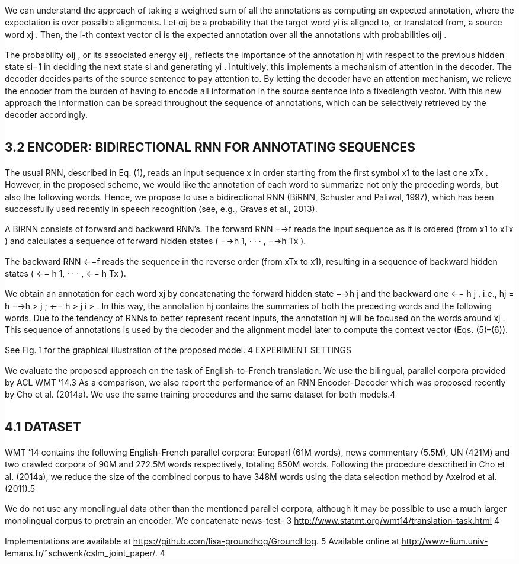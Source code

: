 We can understand the approach of taking a weighted sum of all the annotations as computing an expected annotation, where the expectation is over possible alignments. Let αij be a probability that the target word yi is aligned to, or translated from, a source word xj . Then, the i-th context vector ci is the expected annotation over all the annotations with probabilities αij .

The probability αij , or its associated energy eij , reflects the importance of the annotation hj with respect to the previous hidden state si−1 in deciding the next state si and generating yi . Intuitively, this implements a mechanism of attention in the decoder. The decoder decides parts of the source sentence to pay attention to. By letting the decoder have an attention mechanism, we relieve the encoder from the burden of having to encode all information in the source sentence into a fixedlength vector. With this new approach the information can be spread throughout the sequence of annotations, which can be selectively retrieved by the decoder accordingly.

## 3.2 ENCODER: BIDIRECTIONAL RNN FOR ANNOTATING SEQUENCES
The usual RNN, described in Eq. (1), reads an input sequence x in order starting from the first symbol x1 to the last one xTx . However, in the proposed scheme, we would like the annotation of each word to summarize not only the preceding words, but also the following words. Hence, we propose to use a bidirectional RNN (BiRNN, Schuster and Paliwal, 1997), which has been successfully used recently in speech recognition (see, e.g., Graves et al., 2013).

A BiRNN consists of forward and backward RNN’s. The forward RNN −→f reads the input sequence as it is ordered (from x1 to xTx ) and calculates a sequence of forward hidden states ( −→h 1, · · · , −→h Tx ).

The backward RNN ←−f reads the sequence in the reverse order (from xTx to x1), resulting in a sequence of backward hidden states ( ←− h 1, · · · , ←− h Tx ).

We obtain an annotation for each word xj by concatenating the forward hidden state −→h j and the backward one ←− h j , i.e., hj = h −→h > j ; ←− h > j i > . In this way, the annotation hj contains the summaries of both the preceding words and the following words. Due to the tendency of RNNs to better represent recent inputs, the annotation hj will be focused on the words around xj . This sequence of annotations is used by the decoder and the alignment model later to compute the context vector (Eqs. (5)–(6)).

See Fig. 1 for the graphical illustration of the proposed model. 4 EXPERIMENT SETTINGS

We evaluate the proposed approach on the task of English-to-French translation. We use the bilingual, parallel corpora provided by ACL WMT ’14.3 As a comparison, we also report the performance of an RNN Encoder–Decoder which was proposed recently by Cho et al. (2014a). We use the same training procedures and the same dataset for both models.4

## 4.1 DATASET
WMT ’14 contains the following English-French parallel corpora: Europarl (61M words), news commentary (5.5M), UN (421M) and two crawled corpora of 90M and 272.5M words respectively, totaling 850M words. Following the procedure described in Cho et al. (2014a), we reduce the size of the combined corpus to have 348M words using the data selection method by Axelrod et al. (2011).5

We do not use any monolingual data other than the mentioned parallel corpora, although it may be possible to use a much larger monolingual corpus to pretrain an encoder. We concatenate news-test- 3 http://www.statmt.org/wmt14/translation-task.html 4

Implementations are available at https://github.com/lisa-groundhog/GroundHog. 5 Available online at http://www-lium.univ-lemans.fr/˜schwenk/cslm_joint_paper/. 4

